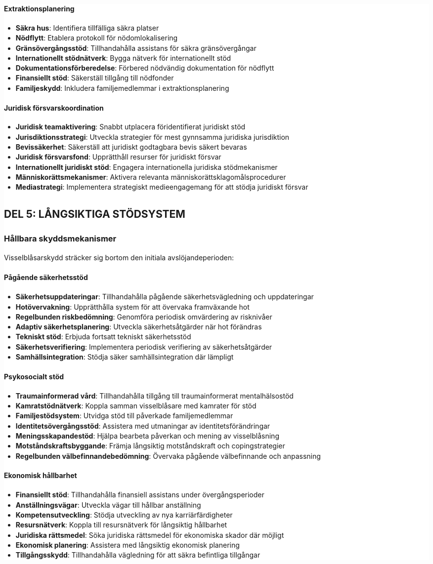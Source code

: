 #### Extraktionsplanering
- **Säkra hus**: Identifiera tillfälliga säkra platser
- **Nödflytt**: Etablera protokoll för nödomlokalisering
- **Gränsövergångsstöd**: Tillhandahålla assistans för säkra gränsövergångar
- **Internationellt stödnätverk**: Bygga nätverk för internationellt stöd
- **Dokumentationsförberedelse**: Förbered nödvändig dokumentation för nödflytt
- **Finansiellt stöd**: Säkerställ tillgång till nödfonder
- **Familjeskydd**: Inkludera familjemedlemmar i extraktionsplanering

#### Juridisk försvarskoordination
- **Juridisk teamaktivering**: Snabbt utplacera föridentifierat juridiskt stöd
- **Jurisdiktionsstrategi**: Utveckla strategier för mest gynnsamma juridiska jurisdiktion
- **Bevissäkerhet**: Säkerställ att juridiskt godtagbara bevis säkert bevaras
- **Juridisk försvarsfond**: Upprätthåll resurser för juridiskt försvar
- **Internationellt juridiskt stöd**: Engagera internationella juridiska stödmekanismer
- **Människorättsmekanismer**: Aktivera relevanta människorättsklagomålsprocedurer
- **Mediastrategi**: Implementera strategiskt medieengagemang för att stödja juridiskt försvar

## DEL 5: LÅNGSIKTIGA STÖDSYSTEM

### Hållbara skyddsmekanismer

Visselblåsarskydd sträcker sig bortom den initiala avslöjandeperioden:

#### Pågående säkerhetsstöd
- **Säkerhetsuppdateringar**: Tillhandahålla pågående säkerhetsvägledning och uppdateringar
- **Hotövervakning**: Upprätthålla system för att övervaka framväxande hot
- **Regelbunden riskbedömning**: Genomföra periodisk omvärdering av risknivåer
- **Adaptiv säkerhetsplanering**: Utveckla säkerhetsåtgärder när hot förändras
- **Tekniskt stöd**: Erbjuda fortsatt tekniskt säkerhetsstöd
- **Säkerhetsverifiering**: Implementera periodisk verifiering av säkerhetsåtgärder
- **Samhällsintegration**: Stödja säker samhällsintegration där lämpligt

#### Psykosocialt stöd
- **Traumainformerad vård**: Tillhandahålla tillgång till traumainformerat mentalhälsostöd
- **Kamratstödnätverk**: Koppla samman visselblåsare med kamrater för stöd
- **Familjestödsystem**: Utvidga stöd till påverkade familjemedlemmar
- **Identitetsövergångsstöd**: Assistera med utmaningar av identitetsförändringar
- **Meningsskapandestöd**: Hjälpa bearbeta påverkan och mening av visselblåsning
- **Motståndskraftsbyggande**: Främja långsiktig motståndskraft och copingstrategier
- **Regelbunden välbefinnandebedömning**: Övervaka pågående välbefinnande och anpassning

#### Ekonomisk hållbarhet
- **Finansiellt stöd**: Tillhandahålla finansiell assistans under övergångsperioder
- **Anställningsvägar**: Utveckla vägar till hållbar anställning
- **Kompetensutveckling**: Stödja utveckling av nya karriärfärdigheter
- **Resursnätverk**: Koppla till resursnätverk för långsiktig hållbarhet
- **Juridiska rättsmedel**: Söka juridiska rättsmedel för ekonomiska skador där möjligt
- **Ekonomisk planering**: Assistera med långsiktig ekonomisk planering
- **Tillgångsskydd**: Tillhandahålla vägledning för att säkra befintliga tillgångar
